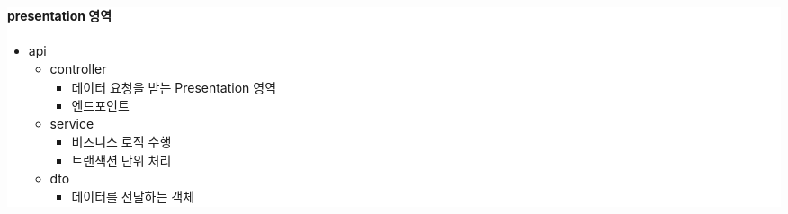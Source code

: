 #### presentation 영역
- api
  - controller
    - 데이터 요청을 받는 Presentation 영역
    - 엔드포인트
  - service
    - 비즈니스 로직 수행
    - 트랜잭션 단위 처리
  - dto
    - 데이터를 전달하는 객체